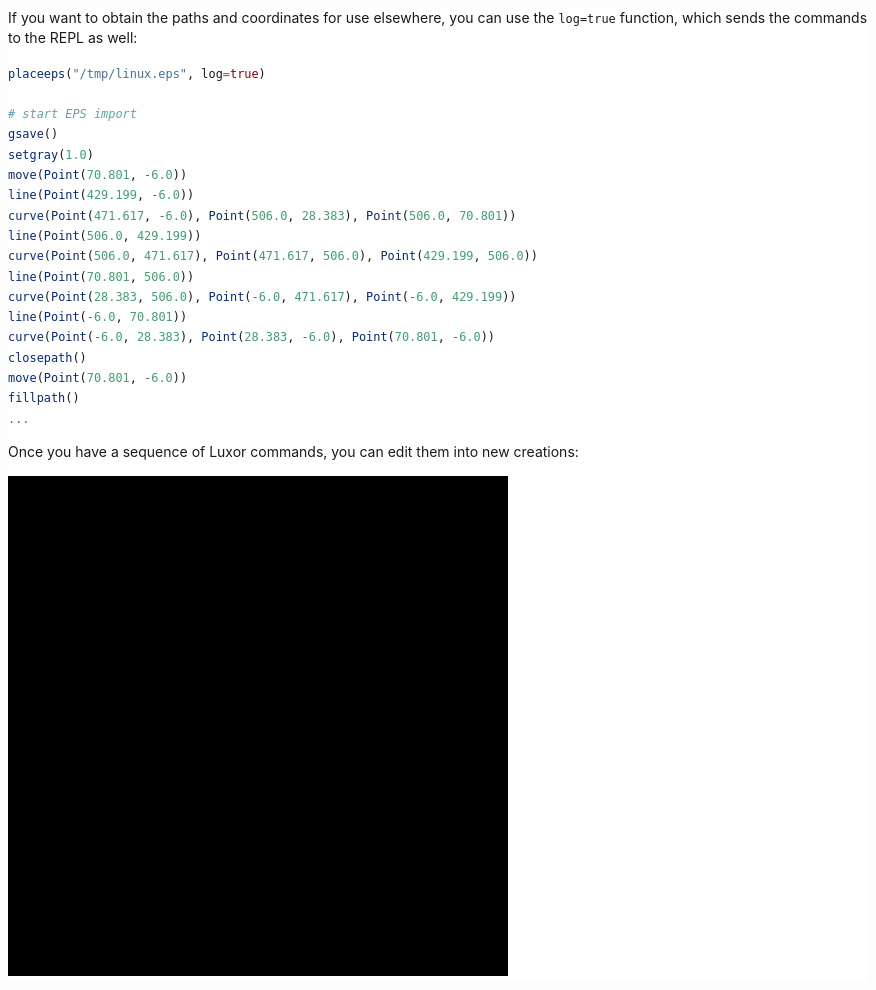 If you want to obtain the paths and coordinates for use elsewhere, you can use the `log=true` function, which sends the commands to the REPL as well:

```julia
placeeps("/tmp/linux.eps", log=true)

# start EPS import
gsave()
setgray(1.0)
move(Point(70.801, -6.0))
line(Point(429.199, -6.0))
curve(Point(471.617, -6.0), Point(506.0, 28.383), Point(506.0, 70.801))
line(Point(506.0, 429.199))
curve(Point(506.0, 471.617), Point(471.617, 506.0), Point(429.199, 506.0))
line(Point(70.801, 506.0))
curve(Point(28.383, 506.0), Point(-6.0, 471.617), Point(-6.0, 429.199))
line(Point(-6.0, 70.801))
curve(Point(-6.0, 28.383), Point(28.383, -6.0), Point(70.801, -6.0))
closepath()
move(Point(70.801, -6.0))
fillpath()
...
```

Once you have a sequence of Luxor commands, you can edit them into new creations:

!["drawing a penguin animation"](../assets/figures/linux.gif)
